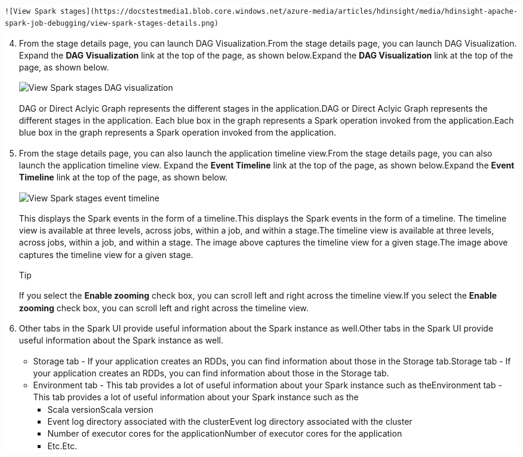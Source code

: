     ![View Spark stages](https://docstestmedia1.blob.core.windows.net/azure-media/articles/hdinsight/media/hdinsight-apache-spark-job-debugging/view-spark-stages-details.png) 
4. <span data-ttu-id="6b0bb-142">From the stage details page, you can launch DAG Visualization.</span><span class="sxs-lookup"><span data-stu-id="6b0bb-142">From the stage details page, you can launch DAG Visualization.</span></span> <span data-ttu-id="6b0bb-143">Expand the **DAG Visualization** link at the top of the page, as shown below.</span><span class="sxs-lookup"><span data-stu-id="6b0bb-143">Expand the **DAG Visualization** link at the top of the page, as shown below.</span></span>
   
    ![View Spark stages DAG visualization](https://docstestmedia1.blob.core.windows.net/azure-media/articles/hdinsight/media/hdinsight-apache-spark-job-debugging/view-spark-stages-dag-visualization.png)
   
    <span data-ttu-id="6b0bb-145">DAG or Direct Aclyic Graph represents the different stages in the application.</span><span class="sxs-lookup"><span data-stu-id="6b0bb-145">DAG or Direct Aclyic Graph represents the different stages in the application.</span></span> <span data-ttu-id="6b0bb-146">Each blue box in the graph represents a Spark operation invoked from the application.</span><span class="sxs-lookup"><span data-stu-id="6b0bb-146">Each blue box in the graph represents a Spark operation invoked from the application.</span></span>
5. <span data-ttu-id="6b0bb-147">From the stage details page, you can also launch the application timeline view.</span><span class="sxs-lookup"><span data-stu-id="6b0bb-147">From the stage details page, you can also launch the application timeline view.</span></span> <span data-ttu-id="6b0bb-148">Expand the **Event Timeline** link at the top of the page, as shown below.</span><span class="sxs-lookup"><span data-stu-id="6b0bb-148">Expand the **Event Timeline** link at the top of the page, as shown below.</span></span>
   
    ![View Spark stages event timeline](https://docstestmedia1.blob.core.windows.net/azure-media/articles/hdinsight/media/hdinsight-apache-spark-job-debugging/view-spark-stages-event-timeline.png)
   
    <span data-ttu-id="6b0bb-150">This displays the Spark events in the form of a timeline.</span><span class="sxs-lookup"><span data-stu-id="6b0bb-150">This displays the Spark events in the form of a timeline.</span></span> <span data-ttu-id="6b0bb-151">The timeline view is available at three levels, across jobs, within a job, and within a stage.</span><span class="sxs-lookup"><span data-stu-id="6b0bb-151">The timeline view is available at three levels, across jobs, within a job, and within a stage.</span></span> <span data-ttu-id="6b0bb-152">The image above captures the timeline view for a given stage.</span><span class="sxs-lookup"><span data-stu-id="6b0bb-152">The image above captures the timeline view for a given stage.</span></span>
   
   > [!TIP]
   > <span data-ttu-id="6b0bb-153">If you select the **Enable zooming** check box, you can scroll left and right across the timeline view.</span><span class="sxs-lookup"><span data-stu-id="6b0bb-153">If you select the **Enable zooming** check box, you can scroll left and right across the timeline view.</span></span>
   > 
   > 
6. <span data-ttu-id="6b0bb-154">Other tabs in the Spark UI provide useful information about the Spark instance as well.</span><span class="sxs-lookup"><span data-stu-id="6b0bb-154">Other tabs in the Spark UI provide useful information about the Spark instance as well.</span></span>
   
   * <span data-ttu-id="6b0bb-155">Storage tab - If your application creates an RDDs, you can find information about those in the Storage tab.</span><span class="sxs-lookup"><span data-stu-id="6b0bb-155">Storage tab - If your application creates an RDDs, you can find information about those in the Storage tab.</span></span>
   * <span data-ttu-id="6b0bb-156">Environment tab - This tab provides a lot of useful information about your Spark instance such as the</span><span class="sxs-lookup"><span data-stu-id="6b0bb-156">Environment tab - This tab provides a lot of useful information about your Spark instance such as the</span></span> 
     * <span data-ttu-id="6b0bb-157">Scala version</span><span class="sxs-lookup"><span data-stu-id="6b0bb-157">Scala version</span></span>
     * <span data-ttu-id="6b0bb-158">Event log directory associated with the cluster</span><span class="sxs-lookup"><span data-stu-id="6b0bb-158">Event log directory associated with the cluster</span></span>
     * <span data-ttu-id="6b0bb-159">Number of executor cores for the application</span><span class="sxs-lookup"><span data-stu-id="6b0bb-159">Number of executor cores for the application</span></span>
     * <span data-ttu-id="6b0bb-160">Etc.</span><span class="sxs-lookup"><span data-stu-id="6b0bb-160">Etc.</span></span>
